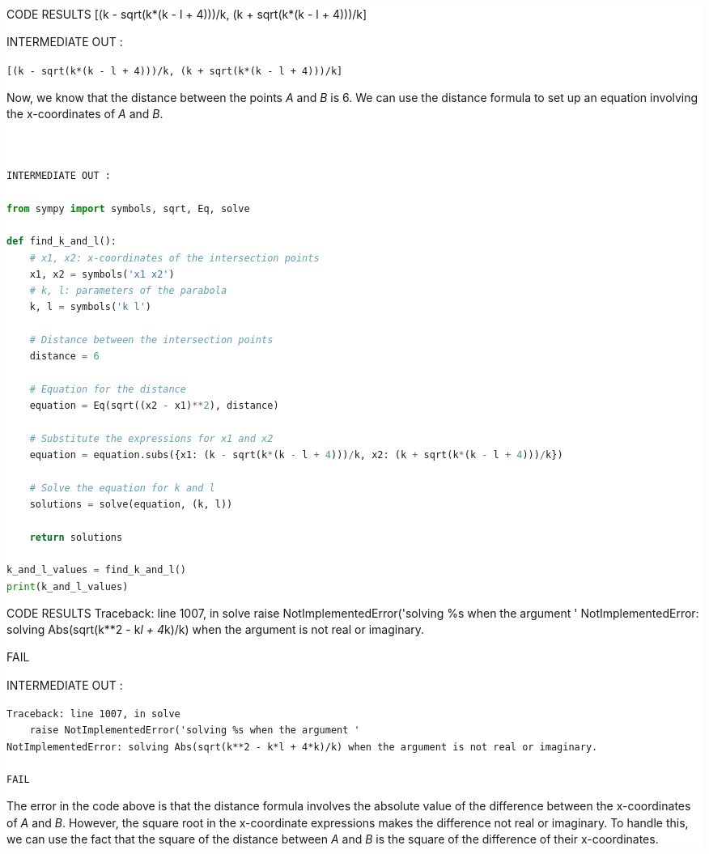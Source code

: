 
CODE RESULTS [(k - sqrt(k*(k - l + 4)))/k, (k + sqrt(k*(k - l + 4)))/k]

INTERMEDIATE OUT :
```output
[(k - sqrt(k*(k - l + 4)))/k, (k + sqrt(k*(k - l + 4)))/k]
```
Now, we know that the distance between the points $A$ and $B$ is 6. We can use the distance formula to set up an equation involving the x-coordinates of $A$ and $B$.

```python


INTERMEDIATE OUT :

from sympy import symbols, sqrt, Eq, solve

def find_k_and_l():
    # x1, x2: x-coordinates of the intersection points
    x1, x2 = symbols('x1 x2')
    # k, l: parameters of the parabola
    k, l = symbols('k l')

    # Distance between the intersection points
    distance = 6

    # Equation for the distance
    equation = Eq(sqrt((x2 - x1)**2), distance)

    # Substitute the expressions for x1 and x2
    equation = equation.subs({x1: (k - sqrt(k*(k - l + 4)))/k, x2: (k + sqrt(k*(k - l + 4)))/k})

    # Solve the equation for k and l
    solutions = solve(equation, (k, l))

    return solutions

k_and_l_values = find_k_and_l()
print(k_and_l_values)
```

CODE RESULTS Traceback: line 1007, in solve
    raise NotImplementedError('solving %s when the argument '
NotImplementedError: solving Abs(sqrt(k**2 - k*l + 4*k)/k) when the argument is not real or imaginary.

FAIL


INTERMEDIATE OUT :
```output
Traceback: line 1007, in solve
    raise NotImplementedError('solving %s when the argument '
NotImplementedError: solving Abs(sqrt(k**2 - k*l + 4*k)/k) when the argument is not real or imaginary.

FAIL

```
The error in the code above is that the distance formula involves the absolute value of the difference between the x-coordinates of $A$ and $B$. However, the square root in the x-coordinate expressions makes the difference not real or imaginary. To handle this, we can use the fact that the square of the distance between $A$ and $B$ is the square of the difference of their x-coordinates.
